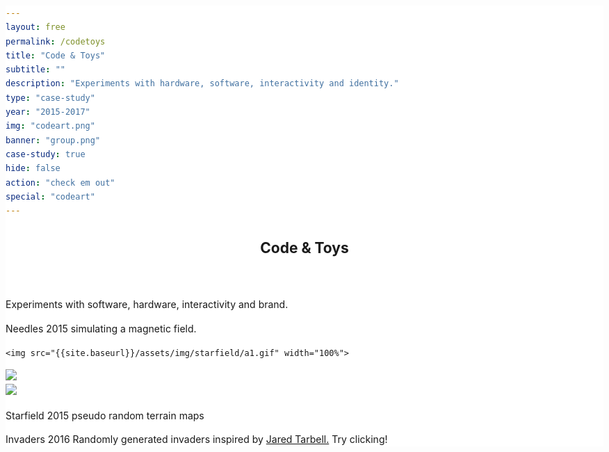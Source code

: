 ```yaml
---
layout: free
permalink: /codetoys
title: "Code & Toys"
subtitle: ""
description: "Experiments with hardware, software, interactivity and identity."
type: "case-study"
year: "2015-2017"
img: "codeart.png"
banner: "group.png"
case-study: true
hide: false
action: "check em out"
special: "codeart"
---
```


  <section id="intro" class="cf mb5 w-100">
    <header class="fn fl-l w-50-l w-100">
      <h1 class="f-subheadline fw4 lh-solid baskerville mt0">Code & Toys</h1>
    </header>
    <div class="fn fl-l w-50-l w-100"><p class="mt0-ns f3 lh-copy">Experiments with software, hardware, interactivity and brand.</p></div>
  </section>
  <section>
    <canvas resize="true" id="canvasThumbnail" style="background:#ea5a41"></canvas>
    <p class="f3 fw5 mt4 graphik">Needles <span class="black-20">2015</span> <span class="fw4">simulating a magnetic field.</span></p>
  </section>
  <section id="starfield" class="cf mv5 bb--black">
  <div class="cf">
  <div class="fn fl-l w-50-l cover pr4-l">
    
    <img src="{{site.baseurl}}/assets/img/starfield/a1.gif" width="100%">

  </div>
  <div class="fn fl-l w-50-l cover">
      <img src="{{site.baseurl}}/assets/img/starfield/maps.png" width="100%">
  </div>
    <img src="{{site.baseurl}}/assets/img/starfield/a4.gif" width="100%">

  </div>
      <p class="f3 fw5 mt4 graphik">Starfield <span class="black-20">2015</span> <span class="fw4">pseudo random terrain maps</span></p>

</section>

<section id="invaders" class="cf mv5 bb--black">
  <div class="cf"><canvas data-processing-sources="{{ site.baseurl }}/assets/spaceinvaders/spaceinvaders.pde"></canvas></div>
  <p class="f3 fw5 mt4 graphik">Invaders <span class="black-20">2016</span> <span class="fw4">Randomly generated invaders inspired by <a href="http://www.complexification.net/gallery/" class="black underline">Jared Tarbell.</a> Try clicking!</span></p>
</section>
